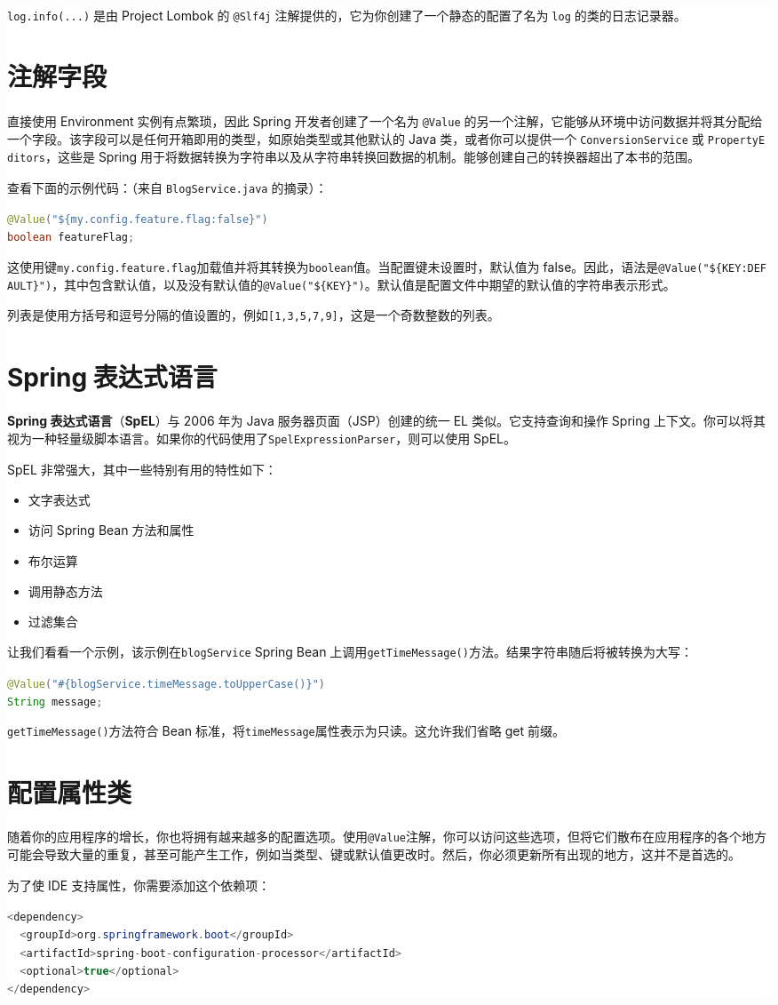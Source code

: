 `log.info(...)` 是由 Project Lombok 的 `@Slf4j` 注解提供的，它为你创建了一个静态的配置了名为 `log` 的类的日志记录器。

# 注解字段

直接使用 Environment 实例有点繁琐，因此 Spring 开发者创建了一个名为 `@Value` 的另一个注解，它能够从环境中访问数据并将其分配给一个字段。该字段可以是任何开箱即用的类型，如原始类型或其他默认的 Java 类，或者你可以提供一个 `ConversionService` 或 `PropertyEditors`，这些是 Spring 用于将数据转换为字符串以及从字符串转换回数据的机制。能够创建自己的转换器超出了本书的范围。

查看下面的示例代码：（来自 `BlogService.java` 的摘录）：

```java
@Value("${my.config.feature.flag:false}")
boolean featureFlag;
```

这使用键`my.config.feature.flag`加载值并将其转换为`boolean`值。当配置键未设置时，默认值为 false。因此，语法是`@Value("${KEY:DEFAULT}")`，其中包含默认值，以及没有默认值的`@Value("${KEY}")`。默认值是配置文件中期望的默认值的字符串表示形式。

列表是使用方括号和逗号分隔的值设置的，例如`[1,3,5,7,9]`，这是一个奇数整数的列表。

# Spring 表达式语言

**Spring 表达式语言**（**SpEL**）与 2006 年为 Java 服务器页面（JSP）创建的统一 EL 类似。它支持查询和操作 Spring 上下文。你可以将其视为一种轻量级脚本语言。如果你的代码使用了`SpelExpressionParser`，则可以使用 SpEL。

SpEL 非常强大，其中一些特别有用的特性如下：

+   文字表达式

+   访问 Spring Bean 方法和属性

+   布尔运算

+   调用静态方法

+   过滤集合

让我们看看一个示例，该示例在`blogService` Spring Bean 上调用`getTimeMessage()`方法。结果字符串随后将被转换为大写：

```java
@Value("#{blogService.timeMessage.toUpperCase()}")
String message;
```

`getTimeMessage()`方法符合 Bean 标准，将`timeMessage`属性表示为只读。这允许我们省略 get 前缀。

# 配置属性类

随着你的应用程序的增长，你也将拥有越来越多的配置选项。使用`@Value`注解，你可以访问这些选项，但将它们散布在应用程序的各个地方可能会导致大量的重复，甚至可能产生工作，例如当类型、键或默认值更改时。然后，你必须更新所有出现的地方，这并不是首选的。

为了使 IDE 支持属性，你需要添加这个依赖项：

```java
<dependency>
  <groupId>org.springframework.boot</groupId>
  <artifactId>spring-boot-configuration-processor</artifactId>
  <optional>true</optional>
</dependency>
```
